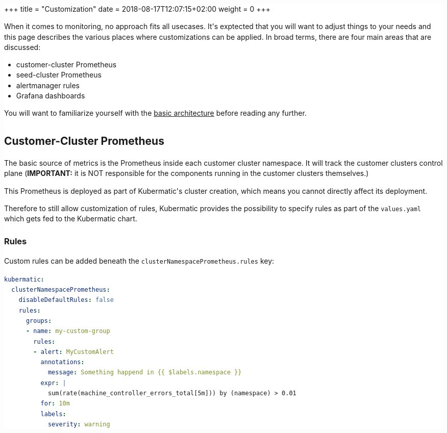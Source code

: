 +++
title = "Customization"
date = 2018-08-17T12:07:15+02:00
weight = 0
+++

When it comes to monitoring, no approach fits all usecases. It's exptected that you will want to adjust things to your
needs and this page describes the various places where customizations can be applied. In broad terms, there are four
main areas that are discussed:

* customer-cluster Prometheus
* seed-cluster Prometheus
* alertmanager rules
* Grafana dashboards

You will want to familiarize yourself with the [basic architecture](/monitoring/architecture/) before reading any
further.

## Customer-Cluster Prometheus

The basic source of metrics is the Prometheus inside each customer cluster namespace. It will track the customer
clusters control plane (**IMPORTANT:** it is NOT responsible for the components running in the customer clusters
themselves.)

This Prometheus is deployed as part of Kubermatic's cluster creation, which means you cannot directly affect its
deployment.

Therefore to still allow customization of rules, Kubermatic provides the possibility to specify rules as part of the
`values.yaml` which gets fed to the Kubermatic chart.

### Rules

Custom rules can be added beneath the `clusterNamespacePrometheus.rules` key:
```yaml
kubermatic:
  clusterNamespacePrometheus:
    disableDefaultRules: false
    rules:
      groups:
      - name: my-custom-group
        rules:
        - alert: MyCustomAlert
          annotations:
            message: Something happend in {{ $labels.namespace }}
          expr: |
            sum(rate(machine_controller_errors_total[5m])) by (namespace) > 0.01
          for: 10m
          labels:
            severity: warning
```

